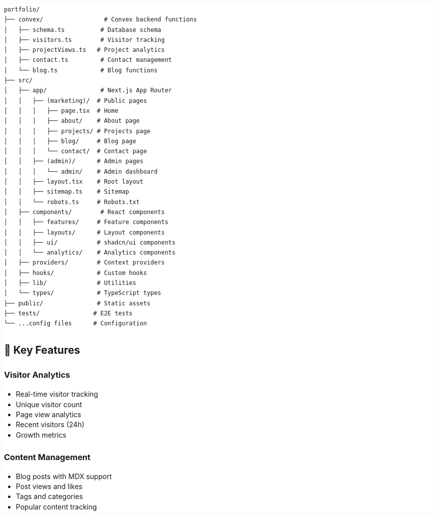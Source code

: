 ```
portfolio/
├── convex/                 # Convex backend functions
│   ├── schema.ts          # Database schema
│   ├── visitors.ts        # Visitor tracking
│   ├── projectViews.ts   # Project analytics
│   ├── contact.ts         # Contact management
│   └── blog.ts            # Blog functions
├── src/
│   ├── app/               # Next.js App Router
│   │   ├── (marketing)/  # Public pages
│   │   │   ├── page.tsx  # Home
│   │   │   ├── about/    # About page
│   │   │   ├── projects/ # Projects page
│   │   │   ├── blog/     # Blog page
│   │   │   └── contact/  # Contact page
│   │   ├── (admin)/      # Admin pages
│   │   │   └── admin/    # Admin dashboard
│   │   ├── layout.tsx    # Root layout
│   │   ├── sitemap.ts    # Sitemap
│   │   └── robots.ts     # Robots.txt
│   ├── components/        # React components
│   │   ├── features/     # Feature components
│   │   ├── layouts/      # Layout components
│   │   ├── ui/           # shadcn/ui components
│   │   └── analytics/    # Analytics components
│   ├── providers/        # Context providers
│   ├── hooks/            # Custom hooks
│   ├── lib/              # Utilities
│   └── types/            # TypeScript types
├── public/               # Static assets
├── tests/               # E2E tests
└── ...config files      # Configuration
```

## 🎯 Key Features

### Visitor Analytics

- Real-time visitor tracking
- Unique visitor count
- Page view analytics
- Recent visitors (24h)
- Growth metrics

### Content Management

- Blog posts with MDX support
- Post views and likes
- Tags and categories
- Popular content tracking
